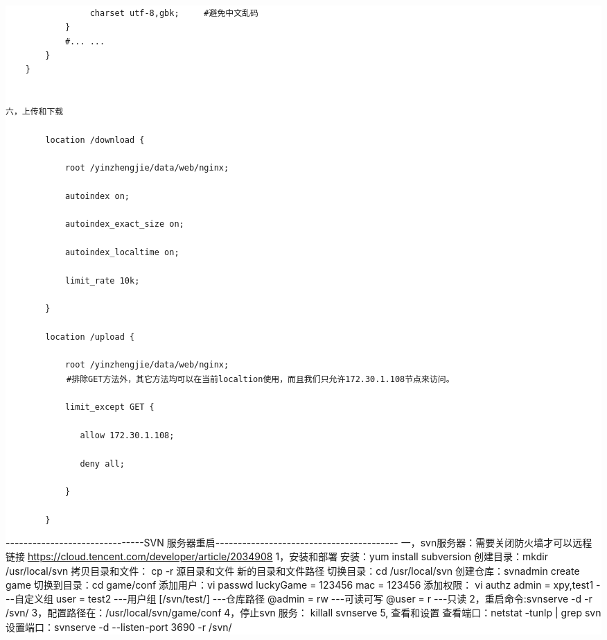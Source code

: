                      charset utf-8,gbk;     #避免中文乱码
                }
                #... ...
            }
        }


    六，上传和下载

            location /download {

                root /yinzhengjie/data/web/nginx;

                autoindex on;

                autoindex_exact_size on;

                autoindex_localtime on;

                limit_rate 10k;

            }

            location /upload {

                root /yinzhengjie/data/web/nginx;
        　　　　　#排除GET方法外，其它方法均可以在当前localtion使用，而且我们只允许172.30.1.108节点来访问。

                limit_except GET {

                   allow 172.30.1.108;

                   deny all;

                }

            }



-------------------------------SVN 服务器重启-----------------------------------------
一，svn服务器：需要关闭防火墙才可以远程链接
    https://cloud.tencent.com/developer/article/2034908
    1，安装和部署
        安装：yum install subversion
        创建目录：mkdir /usr/local/svn
        拷贝目录和文件：  cp -r 源目录和文件 新的目录和文件路径
        切换目录：cd /usr/local/svn
        创建仓库：svnadmin create game
        切换到目录：cd game/conf
        添加用户：vi passwd
            luckyGame = 123456
            mac = 123456
        添加权限： vi authz
            admin = xpy,test1 ---自定义组
            user = test2  ---用户组
            [/svn/test/] ---仓库路径
            @admin = rw  ---可读可写
            @user = r   ---只读
    2，重启命令:svnserve -d -r /svn/
    3，配置路径在：/usr/local/svn/game/conf
    4，停止svn 服务：  killall svnserve
    5, 查看和设置
        查看端口：netstat -tunlp | grep svn
        设置端口：svnserve -d --listen-port 3690 -r /svn/
